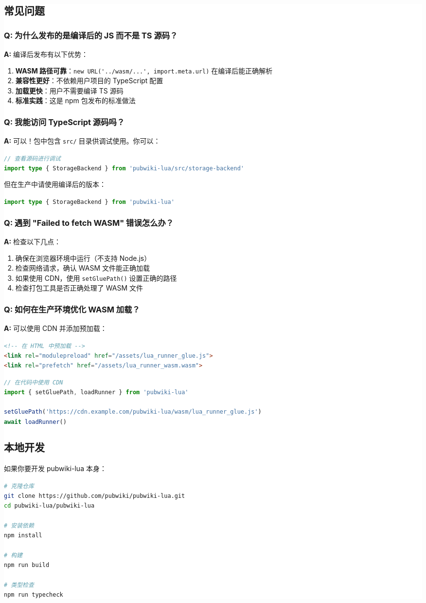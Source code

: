 ## 常见问题

### Q: 为什么发布的是编译后的 JS 而不是 TS 源码？

**A:** 编译后发布有以下优势：
1. **WASM 路径可靠**：`new URL('../wasm/...', import.meta.url)` 在编译后能正确解析
2. **兼容性更好**：不依赖用户项目的 TypeScript 配置
3. **加载更快**：用户不需要编译 TS 源码
4. **标准实践**：这是 npm 包发布的标准做法

### Q: 我能访问 TypeScript 源码吗？

**A:** 可以！包中包含 `src/` 目录供调试使用。你可以：
```typescript
// 查看源码进行调试
import type { StorageBackend } from 'pubwiki-lua/src/storage-backend'
```

但在生产中请使用编译后的版本：
```typescript
import type { StorageBackend } from 'pubwiki-lua'
```

### Q: 遇到 "Failed to fetch WASM" 错误怎么办？

**A:** 检查以下几点：
1. 确保在浏览器环境中运行（不支持 Node.js）
2. 检查网络请求，确认 WASM 文件能正确加载
3. 如果使用 CDN，使用 `setGluePath()` 设置正确的路径
4. 检查打包工具是否正确处理了 WASM 文件

### Q: 如何在生产环境优化 WASM 加载？

**A:** 可以使用 CDN 并添加预加载：

```html
<!-- 在 HTML 中预加载 -->
<link rel="modulepreload" href="/assets/lua_runner_glue.js">
<link rel="prefetch" href="/assets/lua_runner_wasm.wasm">
```

```typescript
// 在代码中使用 CDN
import { setGluePath, loadRunner } from 'pubwiki-lua'

setGluePath('https://cdn.example.com/pubwiki-lua/wasm/lua_runner_glue.js')
await loadRunner()
```

## 本地开发

如果你要开发 pubwiki-lua 本身：

```bash
# 克隆仓库
git clone https://github.com/pubwiki/pubwiki-lua.git
cd pubwiki-lua/pubwiki-lua

# 安装依赖
npm install

# 构建
npm run build

# 类型检查
npm run typecheck

```